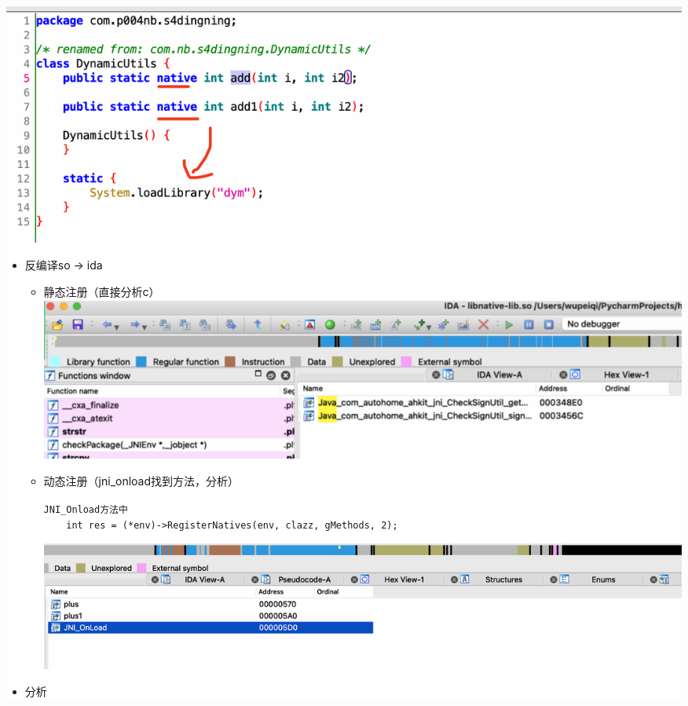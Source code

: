   ![image-20220806224614171](assets/image-20220806224614171.png)

- 反编译so -> ida

  - 静态注册（直接分析c）
    ![image-20220806224804795](assets/image-20220806224804795.png)

  - 动态注册（jni_onload找到方法，分析）

    ```
    JNI_Onload方法中
    	int res = (*env)->RegisterNatives(env, clazz, gMethods, 2);
    ```

    ![image-20220806224848007](assets/image-20220806224848007.png)

- 分析

